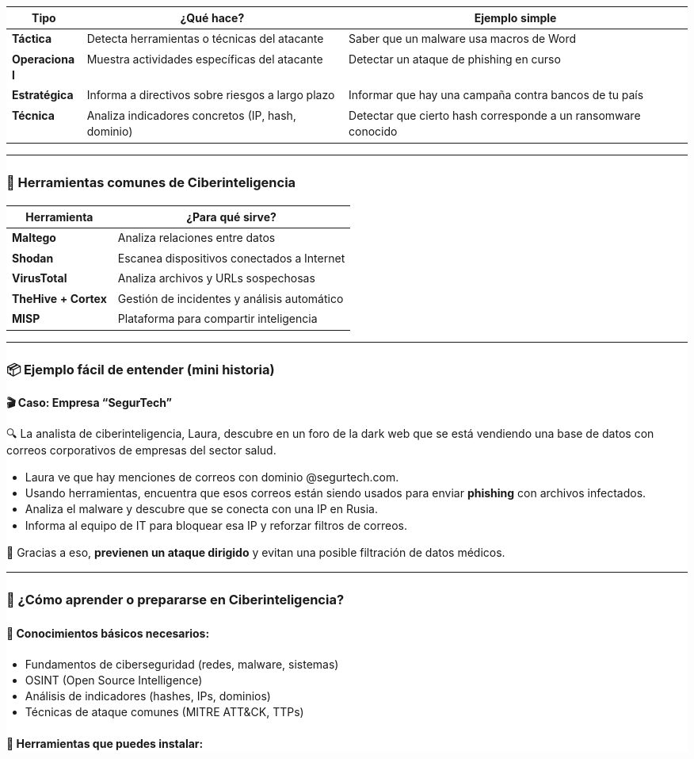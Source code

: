 | Tipo            | ¿Qué hace?                                        | Ejemplo simple                                                |
| --------------- | ------------------------------------------------- | ------------------------------------------------------------- |
| **Táctica**     | Detecta herramientas o técnicas del atacante      | Saber que un malware usa macros de Word                       |
| **Operacional** | Muestra actividades específicas del atacante      | Detectar un ataque de phishing en curso                       |
| **Estratégica** | Informa a directivos sobre riesgos a largo plazo  | Informar que hay una campaña contra bancos de tu país         |
| **Técnica**     | Analiza indicadores concretos (IP, hash, dominio) | Detectar que cierto hash corresponde a un ransomware conocido |

---

### 🧰 Herramientas comunes de Ciberinteligencia

| Herramienta          | ¿Para qué sirve?                            |
| -------------------- | ------------------------------------------- |
| **Maltego**          | Analiza relaciones entre datos              |
| **Shodan**           | Escanea dispositivos conectados a Internet  |
| **VirusTotal**       | Analiza archivos y URLs sospechosas         |
| **TheHive + Cortex** | Gestión de incidentes y análisis automático |
| **MISP**             | Plataforma para compartir inteligencia      |

---

### 📦 Ejemplo fácil de entender (mini historia)

#### 🎬 Caso: Empresa “SegurTech”

🔍 La analista de ciberinteligencia, Laura, descubre en un foro de la dark web que se está vendiendo una base de datos con correos corporativos de empresas del sector salud.

- Laura ve que hay menciones de correos con dominio @segurtech.com.
- Usando herramientas, encuentra que esos correos están siendo usados para enviar **phishing** con archivos infectados.
- Analiza el malware y descubre que se conecta con una IP en Rusia.
- Informa al equipo de IT para bloquear esa IP y reforzar filtros de correos.

📌 Gracias a eso, **previenen un ataque dirigido** y evitan una posible filtración de datos médicos.

---

### 🧠 ¿Cómo aprender o prepararse en Ciberinteligencia?

#### 📘 Conocimientos básicos necesarios:

- Fundamentos de ciberseguridad (redes, malware, sistemas)
- OSINT (Open Source Intelligence)
- Análisis de indicadores (hashes, IPs, dominios)
- Técnicas de ataque comunes (MITRE ATT\&CK, TTPs)

#### 🧰 Herramientas que puedes instalar:
